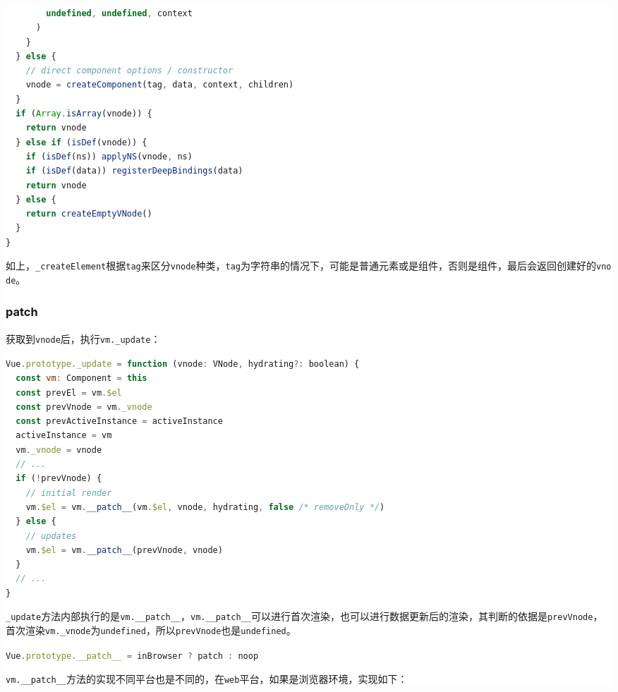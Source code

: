 ```javascript
        undefined, undefined, context
      )
    }
  } else {
    // direct component options / constructor
    vnode = createComponent(tag, data, context, children)
  }
  if (Array.isArray(vnode)) {
    return vnode
  } else if (isDef(vnode)) {
    if (isDef(ns)) applyNS(vnode, ns)
    if (isDef(data)) registerDeepBindings(data)
    return vnode
  } else {
    return createEmptyVNode()
  }
}
```

如上，`_createElement`根据`tag`来区分`vnode`种类，`tag`为字符串的情况下，可能是普通元素或是组件，否则是组件，最后会返回创建好的`vnode`。

### patch

获取到`vnode`后，执行`vm._update`：

```javascript
Vue.prototype._update = function (vnode: VNode, hydrating?: boolean) {
  const vm: Component = this
  const prevEl = vm.$el
  const prevVnode = vm._vnode
  const prevActiveInstance = activeInstance
  activeInstance = vm
  vm._vnode = vnode
  // ...
  if (!prevVnode) {
    // initial render
    vm.$el = vm.__patch__(vm.$el, vnode, hydrating, false /* removeOnly */)
  } else {
    // updates
    vm.$el = vm.__patch__(prevVnode, vnode)
  }
  // ...
}
```

`_update`方法内部执行的是`vm.__patch__`，`vm.__patch__`可以进行首次渲染，也可以进行数据更新后的渲染，其判断的依据是`prevVnode`，首次渲染`vm._vnode`为`undefined`，所以`prevVnode`也是`undefined`。

```javascript
Vue.prototype.__patch__ = inBrowser ? patch : noop
```

`vm.__patch__`方法的实现不同平台也是不同的，在`web`平台，如果是浏览器环境，实现如下：
